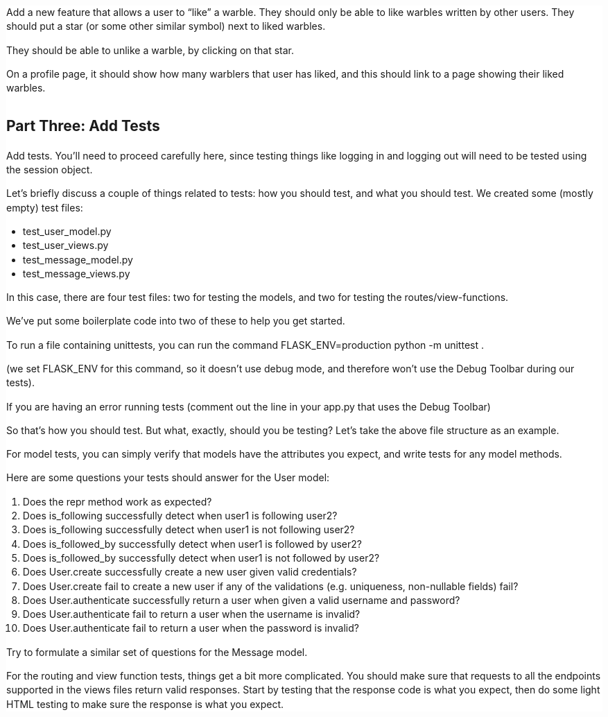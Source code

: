 Add a new feature that allows a user to “like” a warble. They should only be able to like warbles written by other users. They should put a star (or some other similar symbol) next to liked warbles.

They should be able to unlike a warble, by clicking on that star.

On a profile page, it should show how many warblers that user has liked, and this should link to a page showing their liked warbles.

## Part Three: Add Tests

Add tests. You’ll need to proceed carefully here, since testing things like logging in and logging out will need to be tested using the session object.

Let’s briefly discuss a couple of things related to tests: how you should test, and what you should test. We created some (mostly empty) test files:

- test_user_model.py
- test_user_views.py
- test_message_model.py
- test_message_views.py

In this case, there are four test files: two for testing the models, and two for testing the routes/view-functions.

We’ve put some boilerplate code into two of these to help you get started.

To run a file containing unittests, you can run the command FLASK_ENV=production python -m unittest <name-of-python-file>.

(we set FLASK_ENV for this command, so it doesn’t use debug mode, and therefore won’t use the Debug Toolbar during our tests).

If you are having an error running tests (comment out the line in your app.py that uses the Debug Toolbar)

So that’s how you should test. But what, exactly, should you be testing? Let’s take the above file structure as an example.

For model tests, you can simply verify that models have the attributes you expect, and write tests for any model methods.

Here are some questions your tests should answer for the User model:

1. Does the repr method work as expected?
2. Does is_following successfully detect when user1 is following user2?
3. Does is_following successfully detect when user1 is not following user2?
4. Does is_followed_by successfully detect when user1 is followed by user2?
5. Does is_followed_by successfully detect when user1 is not followed by user2?
6. Does User.create successfully create a new user given valid credentials?
7. Does User.create fail to create a new user if any of the validations (e.g. uniqueness, non-nullable fields) fail?
8. Does User.authenticate successfully return a user when given a valid username and password?
9. Does User.authenticate fail to return a user when the username is invalid?
10. Does User.authenticate fail to return a user when the password is invalid?

Try to formulate a similar set of questions for the Message model.

For the routing and view function tests, things get a bit more complicated. You should make sure that requests to all the endpoints supported in the views files return valid responses. Start by testing that the response code is what you expect, then do some light HTML testing to make sure the response is what you expect.
